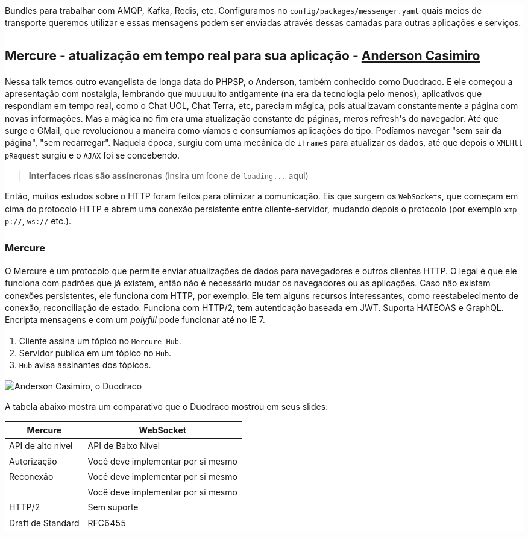 Bundles para trabalhar com AMQP, Kafka, Redis, etc. Configuramos no
`config/packages/messenger.yaml` quais meios de transporte queremos utilizar e
essas mensagens podem ser enviadas através dessas camadas para outras aplicações
e serviços.

## Mercure - atualização em tempo real para sua aplicação - [Anderson Casimiro](https://connect.symfony.com/profile/duodraco)

Nessa talk temos outro evangelista de longa data do
[PHPSP](https://phpsp.org.br/), o Anderson, também conhecido como Duodraco. E
ele começou a apresentação com nostalgia, lembrando que muuuuuito antigamente
(na era da tecnologia pelo menos), aplicativos que respondiam em tempo real,
como o
[Chat UOL](https://www.tecmundo.com.br/brasil/118052-entramos-bate-papo-uol-2017-saber-ainda-acontece.htm),
Chat Terra, etc, pareciam mágica, pois atualizavam constantemente a página com
novas informações. Mas a mágica no fim era uma atualização constante de páginas,
meros refresh's do navegador. Até que surge o GMail, que revolucionou a maneira
como víamos e consumíamos aplicações do tipo. Podíamos navegar "sem sair da
página", "sem recarregar". Naquela época, surgiu com uma mecânica de `iframe`s
para atualizar os dados, até que depois o `XMLHttpRequest` surgiu e o `AJAX` foi
se concebendo.

> **Interfaces ricas são assíncronas** (insira um ícone de `loading...` aqui)

Então, muitos estudos sobre o HTTP foram feitos para otimizar a comunicação. Eis
que surgem os `WebSockets`, que começam em cima do protocolo HTTP e abrem uma
conexão persistente entre cliente-servidor, mudando depois o protocolo (por
exemplo `xmpp://`, `ws://` etc.).

### Mercure

O Mercure é um protocolo que permite enviar atualizações de dados para
navegadores e outros clientes HTTP. O legal é que ele funciona com padrões que
já existem, então não é necessário mudar os navegadores ou as aplicações. Caso
não existam conexões persistentes, ele funciona com HTTP, por exemplo. Ele tem
alguns recursos interessantes, como reestabelecimento de conexão, reconciliação
de estado. Funciona com HTTP/2, tem autenticação baseada em JWT. Suporta HATEOAS
e GraphQL. Encripta mensagens e com um _polyfill_ pode funcionar até no IE 7.

1. Cliente assina um tópico no `Mercure Hub`.
1. Servidor publica em um tópico no `Hub`.
1. `Hub` avisa assinantes dos tópicos.

![Anderson Casimiro, o Duodraco](./duodraco.jpg)

A tabela abaixo mostra um comparativo que o Duodraco mostrou em seus slides:

| Mercure           | WebSocket                          |
| ----------------- | ---------------------------------- |
| API de alto nivel | API de Baixo Nível                 |
| Autorização       | Você deve implementar por si mesmo |
| Reconexão         | Você deve implementar por si mesmo |
|                   | Você deve implementar por si mesmo |
| HTTP/2            | Sem suporte                        |
| Draft de Standard | RFC6455                            |
